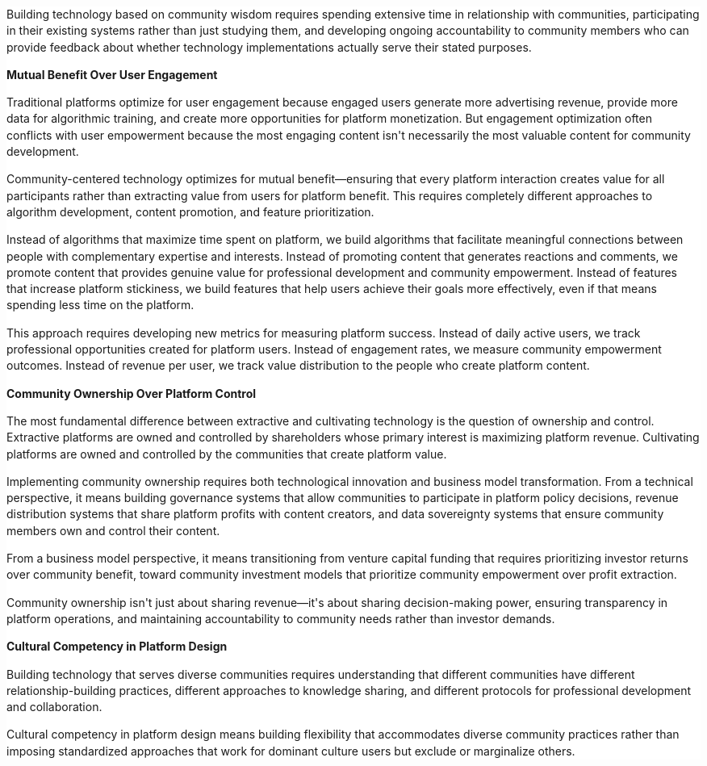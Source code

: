 Building technology based on community wisdom requires spending extensive time in relationship with communities, participating in their existing systems rather than just studying them, and developing ongoing accountability to community members who can provide feedback about whether technology implementations actually serve their stated purposes.

**Mutual Benefit Over User Engagement**

Traditional platforms optimize for user engagement because engaged users generate more advertising revenue, provide more data for algorithmic training, and create more opportunities for platform monetization. But engagement optimization often conflicts with user empowerment because the most engaging content isn't necessarily the most valuable content for community development.

Community-centered technology optimizes for mutual benefit—ensuring that every platform interaction creates value for all participants rather than extracting value from users for platform benefit. This requires completely different approaches to algorithm development, content promotion, and feature prioritization.

Instead of algorithms that maximize time spent on platform, we build algorithms that facilitate meaningful connections between people with complementary expertise and interests. Instead of promoting content that generates reactions and comments, we promote content that provides genuine value for professional development and community empowerment. Instead of features that increase platform stickiness, we build features that help users achieve their goals more effectively, even if that means spending less time on the platform.

This approach requires developing new metrics for measuring platform success. Instead of daily active users, we track professional opportunities created for platform users. Instead of engagement rates, we measure community empowerment outcomes. Instead of revenue per user, we track value distribution to the people who create platform content.

**Community Ownership Over Platform Control**

The most fundamental difference between extractive and cultivating technology is the question of ownership and control. Extractive platforms are owned and controlled by shareholders whose primary interest is maximizing platform revenue. Cultivating platforms are owned and controlled by the communities that create platform value.

Implementing community ownership requires both technological innovation and business model transformation. From a technical perspective, it means building governance systems that allow communities to participate in platform policy decisions, revenue distribution systems that share platform profits with content creators, and data sovereignty systems that ensure community members own and control their content.

From a business model perspective, it means transitioning from venture capital funding that requires prioritizing investor returns over community benefit, toward community investment models that prioritize community empowerment over profit extraction.

Community ownership isn't just about sharing revenue—it's about sharing decision-making power, ensuring transparency in platform operations, and maintaining accountability to community needs rather than investor demands.

**Cultural Competency in Platform Design**

Building technology that serves diverse communities requires understanding that different communities have different relationship-building practices, different approaches to knowledge sharing, and different protocols for professional development and collaboration.

Cultural competency in platform design means building flexibility that accommodates diverse community practices rather than imposing standardized approaches that work for dominant culture users but exclude or marginalize others.
